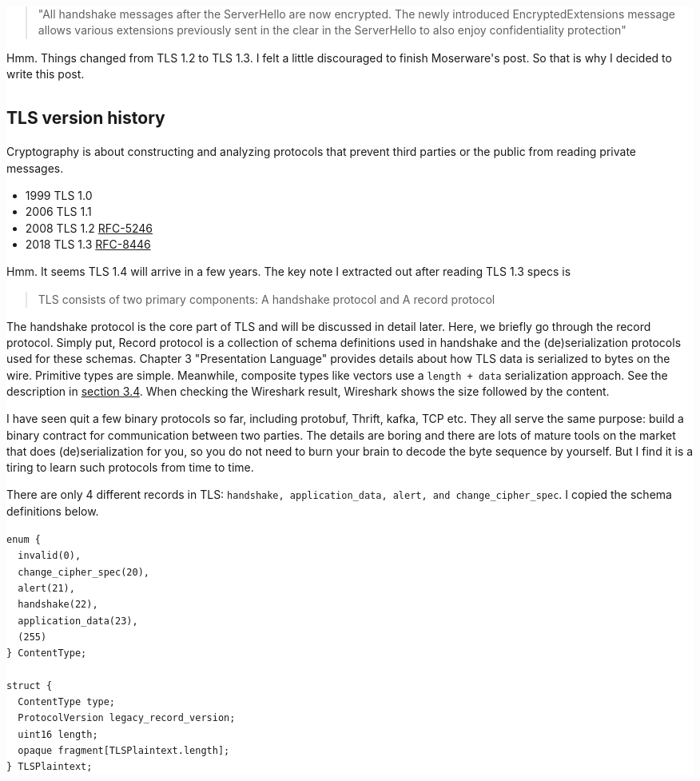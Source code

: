 > "All handshake messages after the ServerHello are now encrypted. The newly
> introduced EncryptedExtensions message allows various extensions previously
> sent in the clear in the ServerHello to also enjoy confidentiality
> protection"

Hmm. Things changed from TLS 1.2 to TLS 1.3. I felt a little discouraged to
finish Moserware's post. So that is why I decided to write this post.

## TLS version history

Cryptography is about constructing and analyzing protocols that prevent third
parties or the public from reading private messages.

- 1999 TLS 1.0
- 2006 TLS 1.1
- 2008 TLS 1.2 [RFC-5246](https://datatracker.ietf.org/doc/html/rfc5246)
- 2018 TLS 1.3 [RFC-8446](https://datatracker.ietf.org/doc/html/rfc8446)

Hmm. It seems TLS 1.4 will arrive in a few years. The key note I extracted out
after reading TLS 1.3 specs is

> TLS consists of two primary components: A handshake protocol and A record
> protocol

The handshake protocol is the core part of TLS and will be discussed in detail
later. Here, we briefly go through the record protocol. Simply put, Record
protocol is a collection of schema definitions used in handshake and the
(de)serialization protocols used for these schemas. Chapter 3 "Presentation
Language" provides details about how TLS data is serialized to bytes on the
wire. Primitive types are simple. Meanwhile, composite types like vectors use a
`length + data` serialization approach. See the description in
[section 3.4](https://datatracker.ietf.org/doc/html/rfc8446#section-3.4). When
checking the Wireshark result, Wireshark shows the size followed by the
content.

I have seen quit a few binary protocols so far, including protobuf, Thrift,
kafka, TCP etc. They all serve the same purpose: build a binary contract for
communication between two parties. The details are boring and there are lots of
mature tools on the market that does (de)serialization for you, so you do not
need to burn your brain to decode the byte sequence by yourself. But I find it
is a tiring to learn such protocols from time to time.

There are only 4 different records in TLS:
`handshake, application_data, alert, and change_cipher_spec`. I copied the
schema definitions below.

```
enum {
  invalid(0),
  change_cipher_spec(20),
  alert(21),
  handshake(22),
  application_data(23),
  (255)
} ContentType;

struct {
  ContentType type;
  ProtocolVersion legacy_record_version;
  uint16 length;
  opaque fragment[TLSPlaintext.length];
} TLSPlaintext;
```
